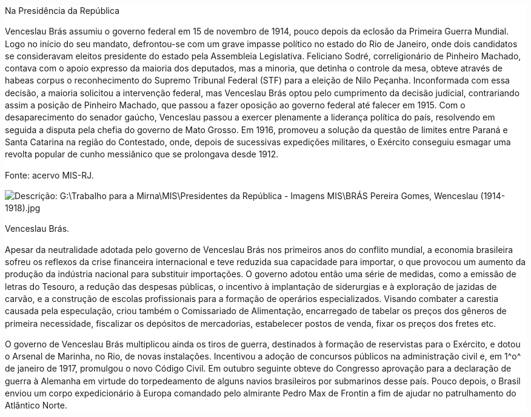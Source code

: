 Na Presidência da República

Venceslau Brás assumiu o governo federal em 15 de novembro de 1914,
pouco depois da eclosão da Primeira Guerra Mundial. Logo no início do
seu mandato, defrontou-se com um grave impasse político no estado do Rio
de Janeiro, onde dois candidatos se consideravam eleitos presidente do
estado pela Assembleia Legislativa. Feliciano Sodré, correligionário de
Pinheiro Machado, contava com o apoio expresso da maioria dos deputados,
mas a minoria, que detinha o controle da mesa, obteve através de habeas
corpus o reconhecimento do Supremo Tribunal Federal (STF) para a eleição
de Nilo Peçanha. Inconformada com essa decisão, a maioria solicitou a
intervenção federal, mas Venceslau Brás optou pelo cumprimento da
decisão judicial, contrariando assim a posição de Pinheiro Machado, que
passou a fazer oposição ao governo federal até falecer em 1915. Com o
desaparecimento do senador gaúcho, Venceslau passou a exercer plenamente
a liderança política do país, resolvendo em seguida a disputa pela
chefia do governo de Mato Grosso. Em 1916, promoveu a solução da questão
de limites entre Paraná e Santa Catarina na região do Contestado, onde,
depois de sucessivas expedições militares, o Exército conseguiu esmagar
uma revolta popular de cunho messiânico que se prolongava desde 1912.

Fonte: acervo MIS-RJ.

![Descrição: G:\\Trabalho para a Mirna\\MIS\\Presidentes da República -
Imagens MIS\\BRÁS Pereira Gomes, Wenceslau
(1914-1918).jpg](BR%c3%81S,%20VENCESLAU_arquivos/image001.jpg)

Venceslau Brás.

Apesar da neutralidade adotada pelo governo de Venceslau Brás nos
primeiros anos do conflito mundial, a economia brasileira sofreu os
reflexos da crise financeira internacional e teve reduzida sua
capacidade para importar, o que provocou um aumento da produção da
indústria nacional para substituir importações. O governo adotou então
uma série de medidas, como a emissão de letras do Tesouro, a redução das
despesas públicas, o incentivo à implantação de siderurgias e à
exploração de jazidas de carvão, e a construção de escolas profissionais
para a formação de operários especializados. Visando combater a carestia
causada pela especulação, criou também o Comissariado de Alimentação,
encarregado de tabelar os preços dos gêneros de primeira necessidade,
fiscalizar os depósitos de mercadorias, estabelecer postos de venda,
fixar os preços dos fretes etc.

O governo de Venceslau Brás multiplicou ainda os tiros de guerra,
destinados à formação de reservistas para o Exército, e dotou o Arsenal
de Marinha, no Rio, de novas instalações. Incentivou a adoção de
concursos públicos na administração civil e, em 1^o^ de janeiro de 1917,
promulgou o novo Código Civil. Em outubro seguinte obteve do Congresso
aprovação para a declaração de guerra à Alemanha em virtude do
torpedeamento de alguns navios brasileiros por submarinos desse país.
Pouco depois, o Brasil enviou um corpo expedicionário à Europa comandado
pelo almirante Pedro Max de Frontin a fim de ajudar no patrulhamento do
Atlântico Norte.
